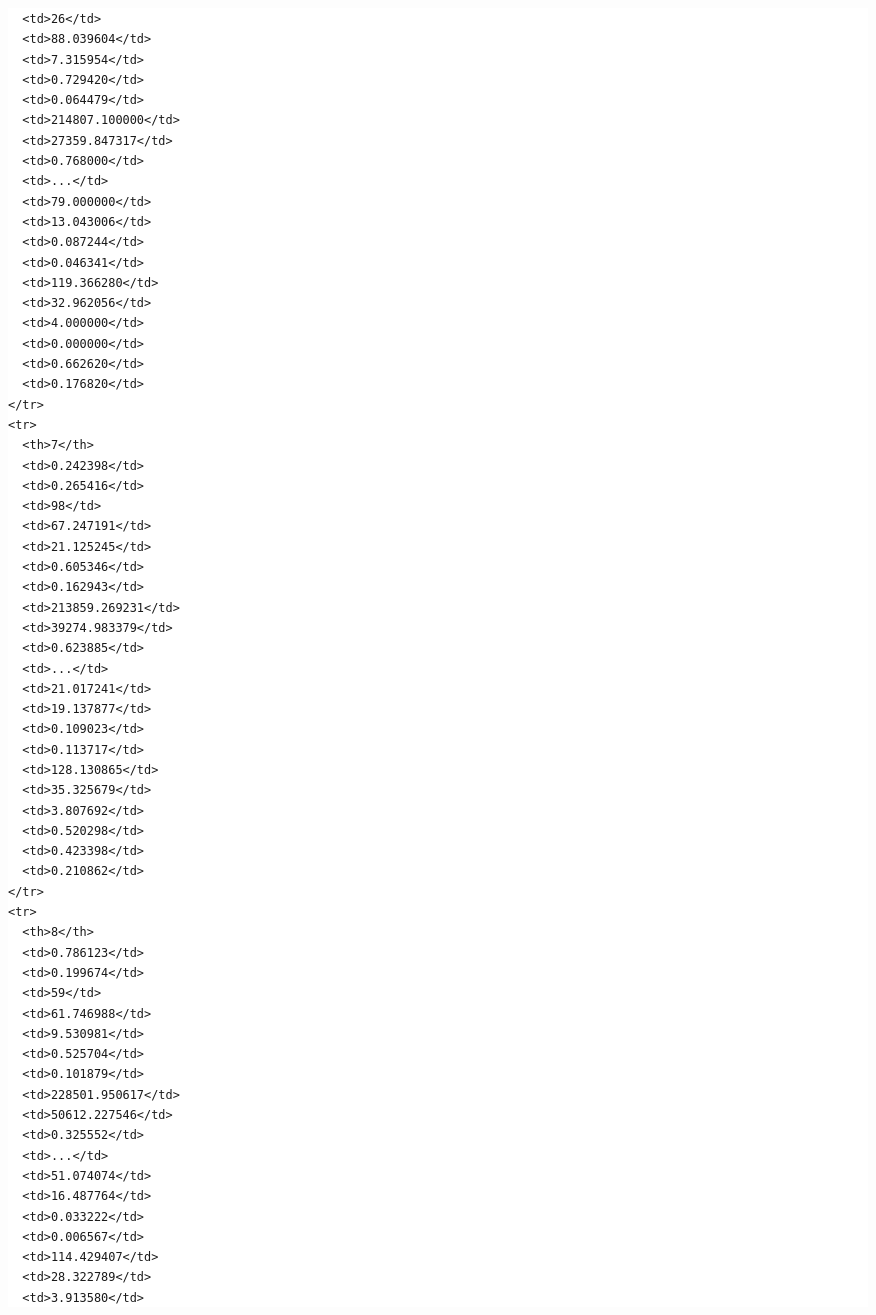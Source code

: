       <td>26</td>
      <td>88.039604</td>
      <td>7.315954</td>
      <td>0.729420</td>
      <td>0.064479</td>
      <td>214807.100000</td>
      <td>27359.847317</td>
      <td>0.768000</td>
      <td>...</td>
      <td>79.000000</td>
      <td>13.043006</td>
      <td>0.087244</td>
      <td>0.046341</td>
      <td>119.366280</td>
      <td>32.962056</td>
      <td>4.000000</td>
      <td>0.000000</td>
      <td>0.662620</td>
      <td>0.176820</td>
    </tr>
    <tr>
      <th>7</th>
      <td>0.242398</td>
      <td>0.265416</td>
      <td>98</td>
      <td>67.247191</td>
      <td>21.125245</td>
      <td>0.605346</td>
      <td>0.162943</td>
      <td>213859.269231</td>
      <td>39274.983379</td>
      <td>0.623885</td>
      <td>...</td>
      <td>21.017241</td>
      <td>19.137877</td>
      <td>0.109023</td>
      <td>0.113717</td>
      <td>128.130865</td>
      <td>35.325679</td>
      <td>3.807692</td>
      <td>0.520298</td>
      <td>0.423398</td>
      <td>0.210862</td>
    </tr>
    <tr>
      <th>8</th>
      <td>0.786123</td>
      <td>0.199674</td>
      <td>59</td>
      <td>61.746988</td>
      <td>9.530981</td>
      <td>0.525704</td>
      <td>0.101879</td>
      <td>228501.950617</td>
      <td>50612.227546</td>
      <td>0.325552</td>
      <td>...</td>
      <td>51.074074</td>
      <td>16.487764</td>
      <td>0.033222</td>
      <td>0.006567</td>
      <td>114.429407</td>
      <td>28.322789</td>
      <td>3.913580</td>
